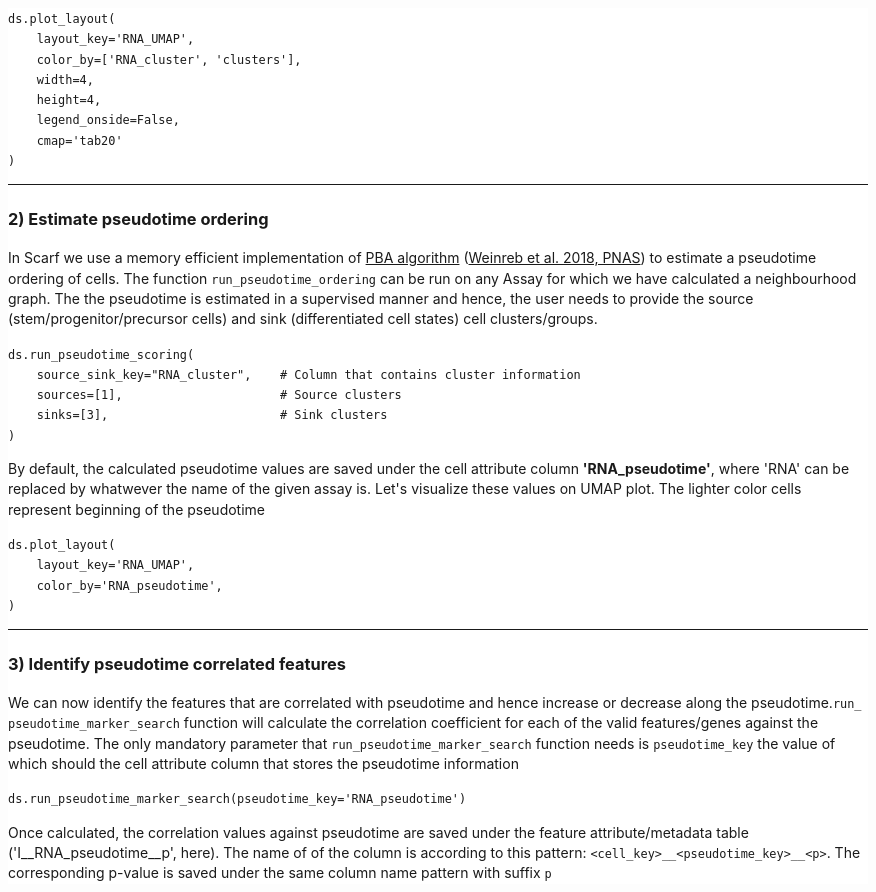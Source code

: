 ```{code-cell} ipython3
ds.plot_layout(
    layout_key='RNA_UMAP',
    color_by=['RNA_cluster', 'clusters'],
    width=4,
    height=4, 
    legend_onside=False,
    cmap='tab20'
)
```

---
### 2) Estimate pseudotime ordering

In Scarf we use a memory efficient implementation of [PBA algorithm](https://github.com/AllonKleinLab/PBA) ([Weinreb et al. 2018, PNAS](https://www.pnas.org/content/115/10/E2467)) to estimate a pseudotime ordering of cells. The function `run_pseudotime_ordering` can be run on any Assay for which we have calculated a neighbourhood graph. The the pseudotime is estimated in a supervised manner and hence, the user needs to provide the source (stem/progenitor/precursor cells) and sink (differentiated cell states) cell clusters/groups. 

```{code-cell} ipython3
ds.run_pseudotime_scoring(
    source_sink_key="RNA_cluster",    # Column that contains cluster information 
    sources=[1],                      # Source clusters
    sinks=[3],                        # Sink clusters
)
```

By default, the calculated pseudotime values are saved under the cell attribute column **'RNA_pseudotime'**, where 'RNA' can be replaced by whatwever the name of the given assay is. Let's visualize these values on UMAP plot. The lighter color cells represent beginning of the pseudotime

```{code-cell} ipython3
ds.plot_layout(
    layout_key='RNA_UMAP',
    color_by='RNA_pseudotime',
)
```

---
### 3) Identify pseudotime correlated features

We can now identify the features that are correlated with pseudotime and hence increase or decrease along the pseudotime.`run_pseudotime_marker_search` function will calculate the correlation coefficient for each of the valid features/genes against the pseudotime. The only mandatory parameter that `run_pseudotime_marker_search` function needs is `pseudotime_key` the value of which should the cell attribute column that stores the pseudotime information

```{code-cell} ipython3
ds.run_pseudotime_marker_search(pseudotime_key='RNA_pseudotime')
```

Once calculated, the correlation values against pseudotime are saved under the feature attribute/metadata table ('I__RNA_pseudotime__p', here). The name of of the column is according to this pattern: `<cell_key>__<pseudotime_key>__<p>`. The corresponding p-value is saved under the same column name pattern with suffix `p`
